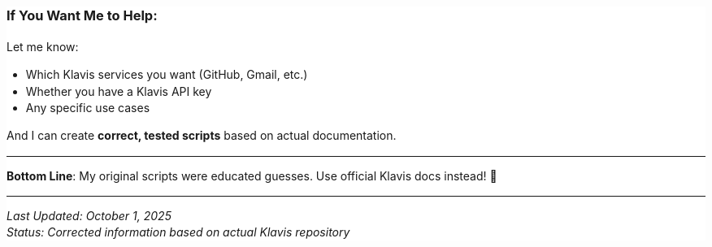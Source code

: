 ### If You Want Me to Help:

Let me know:
- Which Klavis services you want (GitHub, Gmail, etc.)
- Whether you have a Klavis API key
- Any specific use cases

And I can create **correct, tested scripts** based on actual documentation.

---

**Bottom Line**: My original scripts were educated guesses. Use official Klavis docs instead! 🙏

---

*Last Updated: October 1, 2025*  
*Status: Corrected information based on actual Klavis repository*
